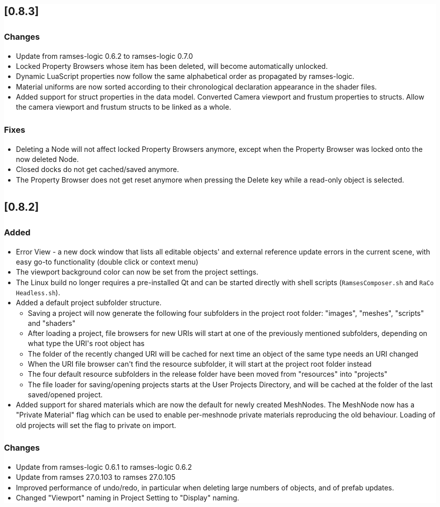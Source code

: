 ## [0.8.3]

### Changes
* Update from ramses-logic 0.6.2 to ramses-logic 0.7.0
* Locked Property Browsers whose item has been deleted, will become automatically unlocked.
* Dynamic LuaScript properties now follow the same alphabetical order as propagated by ramses-logic.
* Material uniforms are now sorted according to their chronological declaration appearance in the shader files.
* Added support for struct properties in the data model. Converted Camera viewport and frustum properties to structs. Allow the camera viewport and frustum structs to be linked as a whole.

### Fixes
* Deleting a Node will not affect locked Property Browsers anymore, except when the Property Browser was locked onto the now deleted Node.
* Closed docks do not get cached/saved anymore.
* The Property Browser does not get reset anymore when pressing the Delete key while a read-only object is selected.

## [0.8.2]

### Added
* Error View - a new dock window that lists all editable objects' and external reference update errors in the current scene, with easy go-to functionality (double click or context menu)
* The viewport background color can now be set from the project settings.
* The Linux build no longer requires a pre-installed Qt and can be started directly with shell scripts (`RamsesComposer.sh` and `RaCoHeadless.sh`).
* Added a default project subfolder structure.
    * Saving a project will now generate the following four subfolders in the project root folder: "images", "meshes", "scripts" and "shaders"
    * After loading a project, file browsers for new URIs will start at one of the previously mentioned subfolders, depending on what type the URI's root object has
    * The folder of the recently changed URI will be cached for next time an object of the same type needs an URI changed
    * When the URI file browser can't find the resource subfolder, it will start at the project root folder instead
    * The four default resource subfolders in the release folder have been moved from "resources" into "projects"
    * The file loader for saving/opening projects starts at the User Projects Directory, and will be cached at the folder of the last saved/opened project.
* Added support for shared materials which are now the default for newly created MeshNodes. The MeshNode now has a "Private Material" flag which can be used 
  to enable per-meshnode private materials reproducing the old behaviour. Loading of old projects will set the flag to private on import.

### Changes
* Update from ramses-logic 0.6.1 to ramses-logic 0.6.2
* Update from ramses 27.0.103 to ramses 27.0.105
* Improved performance of undo/redo, in particular when deleting large numbers of objects, and of prefab updates.
* Changed "Viewport" naming in Project Setting to "Display" naming.
